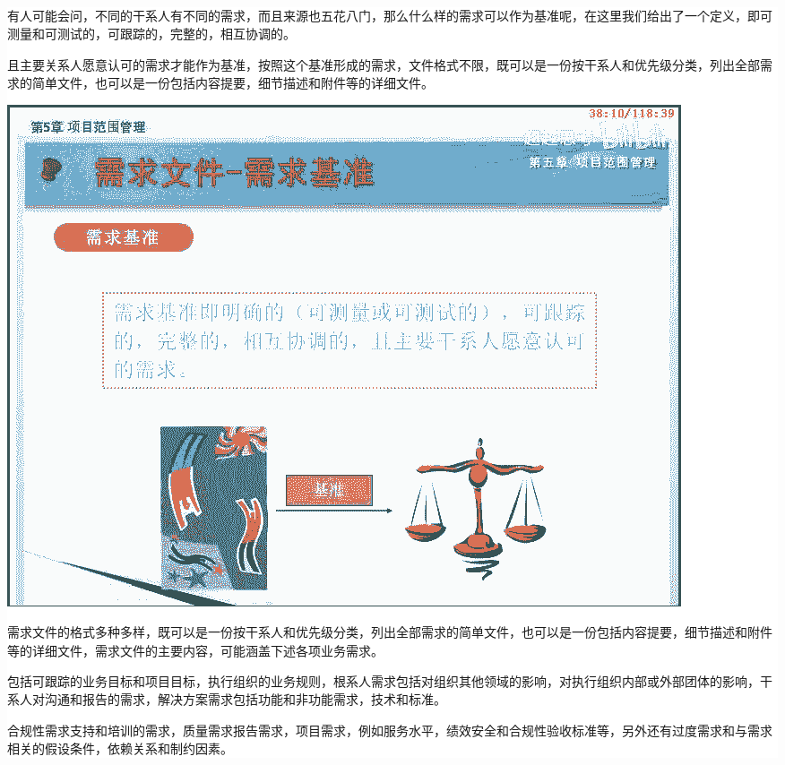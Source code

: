 
有人可能会问，不同的干系人有不同的需求，而且来源也五花八门，那么什么样的需求可以作为基准呢，在这里我们给出了一个定义，即可测量和可测试的，可跟踪的，完整的，相互协调的。

且主要关系人愿意认可的需求才能作为基准，按照这个基准形成的需求，文件格式不限，既可以是一份按干系人和优先级分类，列出全部需求的简单文件，也可以是一份包括内容提要，细节描述和附件等的详细文件。



![](img/34cc84d1fa8352c04edf57f60889594f_83.png)

需求文件的格式多种多样，既可以是一份按干系人和优先级分类，列出全部需求的简单文件，也可以是一份包括内容提要，细节描述和附件等的详细文件，需求文件的主要内容，可能涵盖下述各项业务需求。

包括可跟踪的业务目标和项目目标，执行组织的业务规则，根系人需求包括对组织其他领域的影响，对执行组织内部或外部团体的影响，干系人对沟通和报告的需求，解决方案需求包括功能和非功能需求，技术和标准。

合规性需求支持和培训的需求，质量需求报告需求，项目需求，例如服务水平，绩效安全和合规性验收标准等，另外还有过度需求和与需求相关的假设条件，依赖关系和制约因素。


